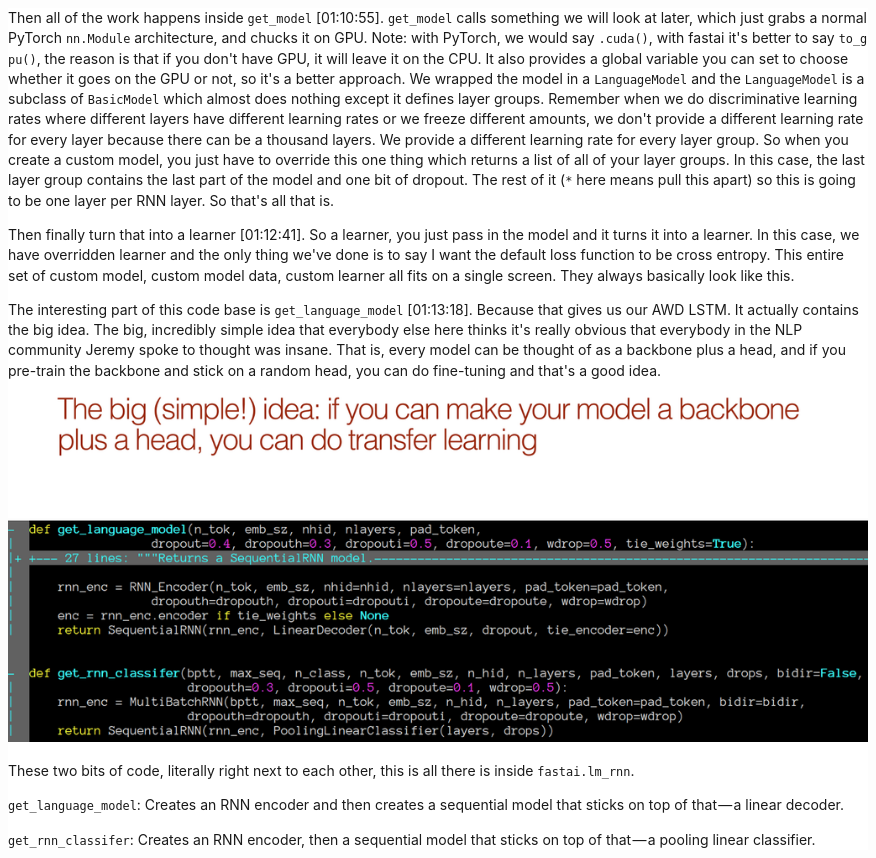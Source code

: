 Then all of the work happens inside `get_model` [01:10:55]. `get_model` calls something we will look at later, which just grabs a normal PyTorch `nn.Module` architecture, and chucks it on GPU. Note: with PyTorch, we would say `.cuda()`, with fastai it's better to say `to_gpu()`, the reason is that if you don't have GPU, it will leave it on the CPU. It also provides a global variable you can set to choose whether it goes on the GPU or not, so it's a better approach. We wrapped the model in a `LanguageModel` and the `LanguageModel` is a subclass of `BasicModel` which almost does nothing except it defines layer groups. Remember when we do discriminative learning rates where different layers have different learning rates or we freeze different amounts, we don't provide a different learning rate for every layer because there can be a thousand layers. We provide a different learning rate for every layer group. So when you create a custom model, you just have to override this one thing which returns a list of all of your layer groups. In this case, the last layer group contains the last part of the model and one bit of dropout. The rest of it (`*` here means pull this apart) so this is going to be one layer per RNN layer. So that's all that is.

Then finally turn that into a learner [01:12:41]. So a learner, you just pass in the model and it turns it into a learner. In this case, we have overridden learner and the only thing we've done is to say I want the default loss function to be cross entropy. This entire set of custom model, custom model data, custom learner all fits on a single screen. They always basically look like this.

The interesting part of this code base is `get_language_model` [01:13:18]. Because that gives us our AWD LSTM. It actually contains the big idea. The big, incredibly simple idea that everybody else here thinks it's really obvious that everybody in the NLP community Jeremy spoke to thought was insane. That is, every model can be thought of as a backbone plus a head, and if you pre-train the backbone and stick on a random head, you can do fine-tuning and that's a good idea.

![The big (simple!) idea slide](/images/imdb_notebook_008.png)

These two bits of code, literally right next to each other, this is all there is inside `fastai.lm_rnn`.

`get_language_model`: Creates an RNN encoder and then creates a sequential model that sticks on top of that — a linear decoder.

`get_rnn_classifer`: Creates an RNN encoder, then a sequential model that sticks on top of that — a pooling linear classifier.
